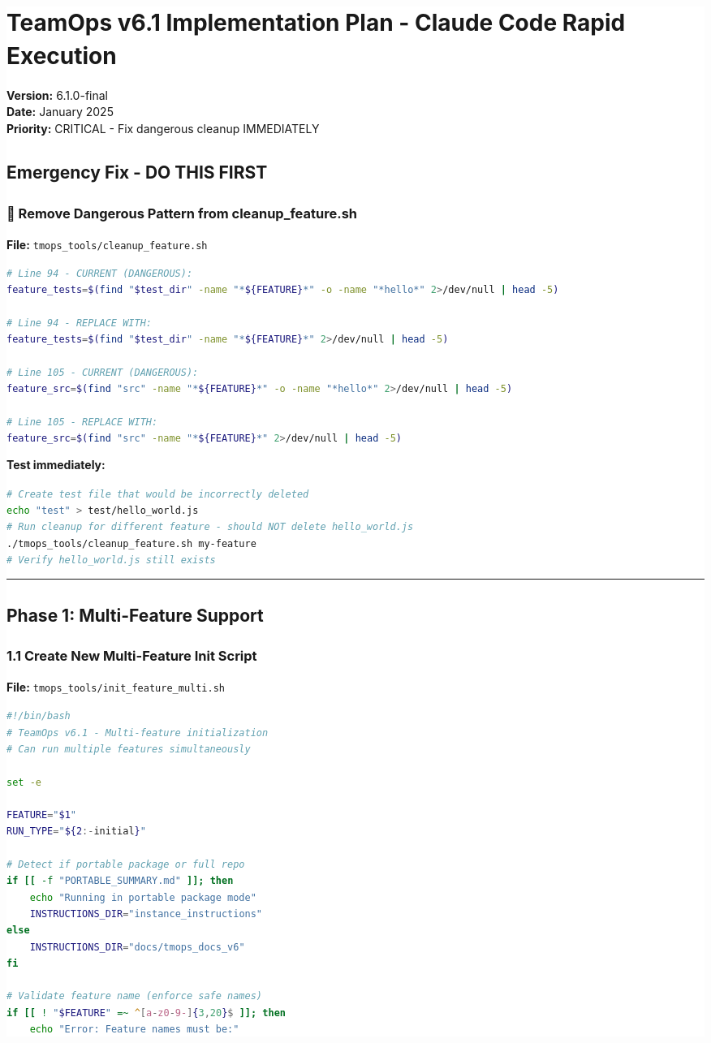 # TeamOps v6.1 Implementation Plan - Claude Code Rapid Execution
**Version:** 6.1.0-final  
**Date:** January 2025  
**Priority:** CRITICAL - Fix dangerous cleanup IMMEDIATELY

## Emergency Fix - DO THIS FIRST

### 🚨 Remove Dangerous Pattern from cleanup_feature.sh

**File:** `tmops_tools/cleanup_feature.sh`

```bash
# Line 94 - CURRENT (DANGEROUS):
feature_tests=$(find "$test_dir" -name "*${FEATURE}*" -o -name "*hello*" 2>/dev/null | head -5)

# Line 94 - REPLACE WITH:
feature_tests=$(find "$test_dir" -name "*${FEATURE}*" 2>/dev/null | head -5)

# Line 105 - CURRENT (DANGEROUS):
feature_src=$(find "src" -name "*${FEATURE}*" -o -name "*hello*" 2>/dev/null | head -5)

# Line 105 - REPLACE WITH:
feature_src=$(find "src" -name "*${FEATURE}*" 2>/dev/null | head -5)
```

**Test immediately:**
```bash
# Create test file that would be incorrectly deleted
echo "test" > test/hello_world.js
# Run cleanup for different feature - should NOT delete hello_world.js
./tmops_tools/cleanup_feature.sh my-feature
# Verify hello_world.js still exists
```

---

## Phase 1: Multi-Feature Support

### 1.1 Create New Multi-Feature Init Script

**File:** `tmops_tools/init_feature_multi.sh`

```bash
#!/bin/bash
# TeamOps v6.1 - Multi-feature initialization
# Can run multiple features simultaneously

set -e

FEATURE="$1"
RUN_TYPE="${2:-initial}"

# Detect if portable package or full repo
if [[ -f "PORTABLE_SUMMARY.md" ]]; then
    echo "Running in portable package mode"
    INSTRUCTIONS_DIR="instance_instructions"
else
    INSTRUCTIONS_DIR="docs/tmops_docs_v6"
fi

# Validate feature name (enforce safe names)
if [[ ! "$FEATURE" =~ ^[a-z0-9-]{3,20}$ ]]; then
    echo "Error: Feature names must be:"
```